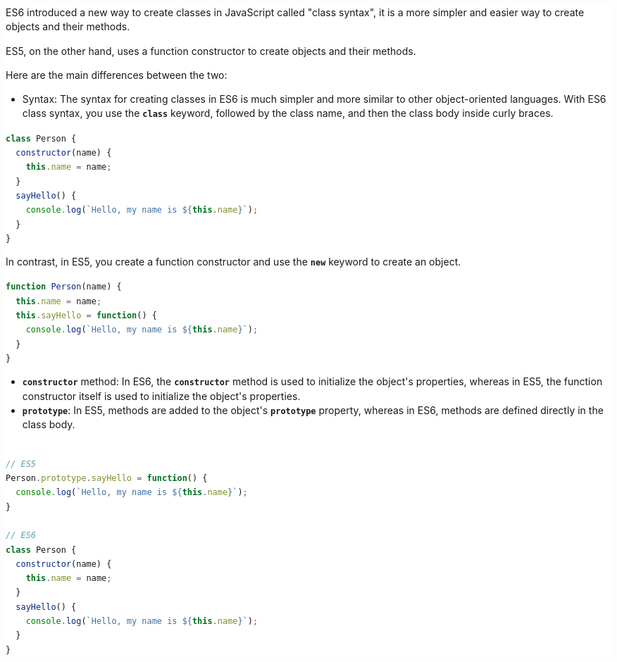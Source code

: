 ES6 introduced a new way to create classes in JavaScript called "class syntax", it is a more simpler and easier way to create objects and their methods.

ES5, on the other hand, uses a function constructor to create objects and their methods.

Here are the main differences between the two:

- Syntax: The syntax for creating classes in ES6 is much simpler and more similar to other object-oriented languages. With ES6 class syntax, you use the **`class`** keyword, followed by the class name, and then the class body inside curly braces.

```jsx
class Person {
  constructor(name) {
    this.name = name;
  }
  sayHello() {
    console.log(`Hello, my name is ${this.name}`);
  }
}
```

In contrast, in ES5, you create a function constructor and use the **`new`** keyword to create an object.

```jsx
function Person(name) {
  this.name = name;
  this.sayHello = function() {
    console.log(`Hello, my name is ${this.name}`);
  }
}
```

- **`constructor`** method: In ES6, the **`constructor`** method is used to initialize the object's properties, whereas in ES5, the function constructor itself is used to initialize the object's properties.
- **`prototype`**: In ES5, methods are added to the object's **`prototype`** property, whereas in ES6, methods are defined directly in the class body.

```jsx

// ES5
Person.prototype.sayHello = function() {
  console.log(`Hello, my name is ${this.name}`);
}

// ES6
class Person {
  constructor(name) {
    this.name = name;
  }
  sayHello() {
    console.log(`Hello, my name is ${this.name}`);
  }
}
```
